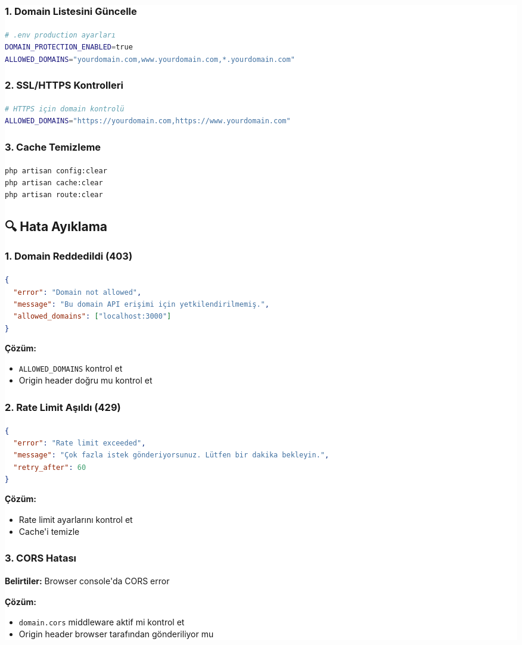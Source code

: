 ### 1. Domain Listesini Güncelle
```bash
# .env production ayarları
DOMAIN_PROTECTION_ENABLED=true
ALLOWED_DOMAINS="yourdomain.com,www.yourdomain.com,*.yourdomain.com"
```

### 2. SSL/HTTPS Kontrolleri
```bash
# HTTPS için domain kontrolü
ALLOWED_DOMAINS="https://yourdomain.com,https://www.yourdomain.com"
```

### 3. Cache Temizleme
```bash
php artisan config:clear
php artisan cache:clear
php artisan route:clear
```

## 🔍 Hata Ayıklama

### 1. Domain Reddedildi (403)
```json
{
  "error": "Domain not allowed",
  "message": "Bu domain API erişimi için yetkilendirilmemiş.",
  "allowed_domains": ["localhost:3000"]
}
```

**Çözüm:** 
- `ALLOWED_DOMAINS` kontrol et
- Origin header doğru mu kontrol et

### 2. Rate Limit Aşıldı (429)
```json
{
  "error": "Rate limit exceeded", 
  "message": "Çok fazla istek gönderiyorsunuz. Lütfen bir dakika bekleyin.",
  "retry_after": 60
}
```

**Çözüm:**
- Rate limit ayarlarını kontrol et
- Cache'i temizle

### 3. CORS Hatası
**Belirtiler:** Browser console'da CORS error

**Çözüm:**
- `domain.cors` middleware aktif mi kontrol et
- Origin header browser tarafından gönderiliyor mu
